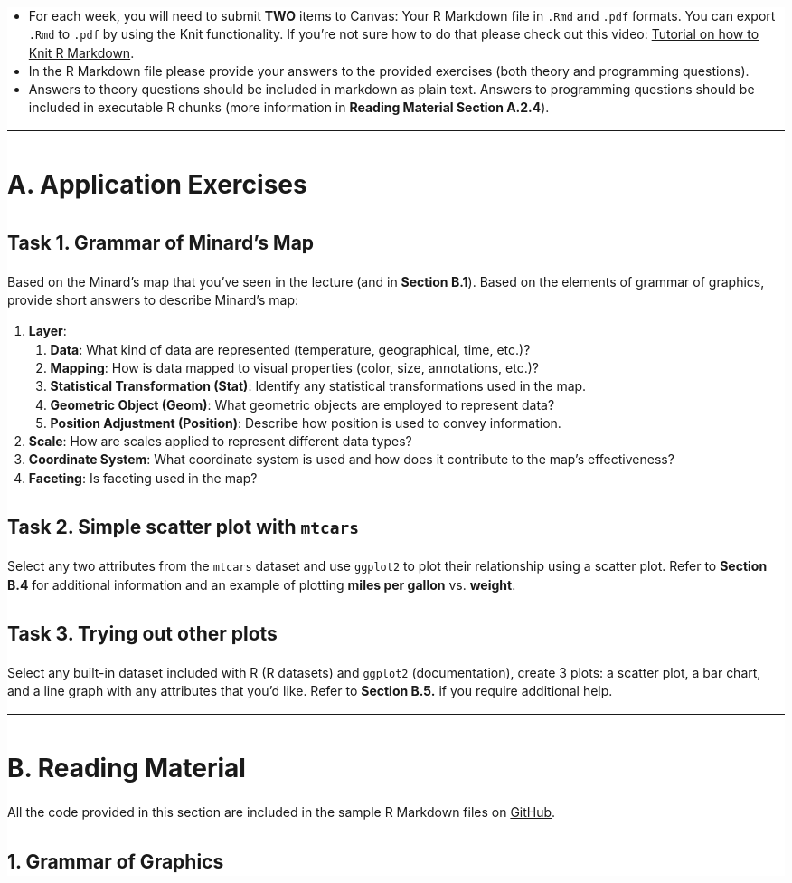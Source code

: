 - For each week, you will need to submit **TWO** items to Canvas: Your R Markdown file in `.Rmd` and `.pdf` formats. You can export `.Rmd` to `.pdf` by using the Knit functionality. If you’re not sure how to do that please check out this video: [Tutorial on how to Knit R Markdown](https://youtu.be/8eBBPVMwTLo?si=93Vo8OOApf0vAYYH).
- In the R Markdown file please provide your answers to the provided exercises (both theory and programming questions).
- Answers to theory questions should be included in markdown as plain text. Answers to programming questions should be included in executable R chunks (more information in **Reading Material Section A.2.4**).

---

# A. Application Exercises

## Task 1. Grammar of Minard’s Map

Based on the Minard’s map that you’ve seen in the lecture (and in **Section B.1**). Based on the elements of grammar of graphics, provide short answers to describe Minard’s map:

1. **Layer**:
    1. **Data**: What kind of data are represented (temperature, geographical, time, etc.)?
    2. **Mapping**: How is data mapped to visual properties (color, size, annotations, etc.)?
    3. **Statistical Transformation (Stat)**: Identify any statistical transformations used in the map.
    4. **Geometric Object (Geom)**: What geometric objects are employed to represent data?
    5. **Position Adjustment (Position)**: Describe how position is used to convey information.
2. **Scale**: How are scales applied to represent different data types?
3. **Coordinate System**: What coordinate system is used and how does it contribute to the map’s effectiveness?
4. **Faceting**: Is faceting used in the map? 

## Task 2. Simple scatter plot with `mtcars`

Select any two attributes from the `mtcars` dataset and use `ggplot2` to plot their relationship using a scatter plot. Refer to **Section B.4** for additional information and an example of plotting **miles per gallon** vs. **weight**.

## Task 3. Trying out other plots

Select any built-in dataset included with R ([R datasets](http://www.sthda.com/english/wiki/r-built-in-data-sets)) and `ggplot2` ([documentation](https://ggplot2.tidyverse.org/reference/#data)), create 3 plots: a scatter plot, a bar chart, and a line graph with any attributes that you’d like. Refer to **Section B.5.** if you require additional help.

---

# B. Reading Material
All the code provided in this section are included in the sample R Markdown files on [GitHub](https://github.com/lennemo09/COMP4010-Spring24).
## 1. Grammar of Graphics
